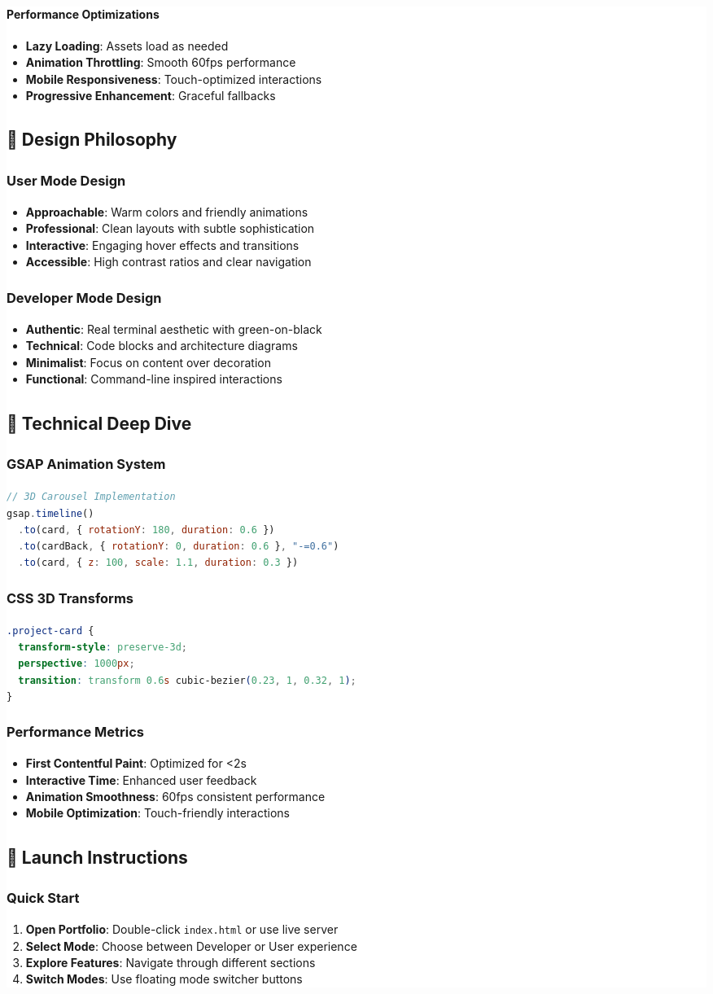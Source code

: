 #### Performance Optimizations
- **Lazy Loading**: Assets load as needed
- **Animation Throttling**: Smooth 60fps performance
- **Mobile Responsiveness**: Touch-optimized interactions
- **Progressive Enhancement**: Graceful fallbacks

## 🎨 Design Philosophy

### User Mode Design
- **Approachable**: Warm colors and friendly animations
- **Professional**: Clean layouts with subtle sophistication
- **Interactive**: Engaging hover effects and transitions
- **Accessible**: High contrast ratios and clear navigation

### Developer Mode Design
- **Authentic**: Real terminal aesthetic with green-on-black
- **Technical**: Code blocks and architecture diagrams
- **Minimalist**: Focus on content over decoration
- **Functional**: Command-line inspired interactions

## 🔧 Technical Deep Dive

### GSAP Animation System
```javascript
// 3D Carousel Implementation
gsap.timeline()
  .to(card, { rotationY: 180, duration: 0.6 })
  .to(cardBack, { rotationY: 0, duration: 0.6 }, "-=0.6")
  .to(card, { z: 100, scale: 1.1, duration: 0.3 })
```

### CSS 3D Transforms
```css
.project-card {
  transform-style: preserve-3d;
  perspective: 1000px;
  transition: transform 0.6s cubic-bezier(0.23, 1, 0.32, 1);
}
```

### Performance Metrics
- **First Contentful Paint**: Optimized for <2s
- **Interactive Time**: Enhanced user feedback
- **Animation Smoothness**: 60fps consistent performance
- **Mobile Optimization**: Touch-friendly interactions

## 🚀 Launch Instructions

### Quick Start
1. **Open Portfolio**: Double-click `index.html` or use live server
2. **Select Mode**: Choose between Developer or User experience
3. **Explore Features**: Navigate through different sections
4. **Switch Modes**: Use floating mode switcher buttons
